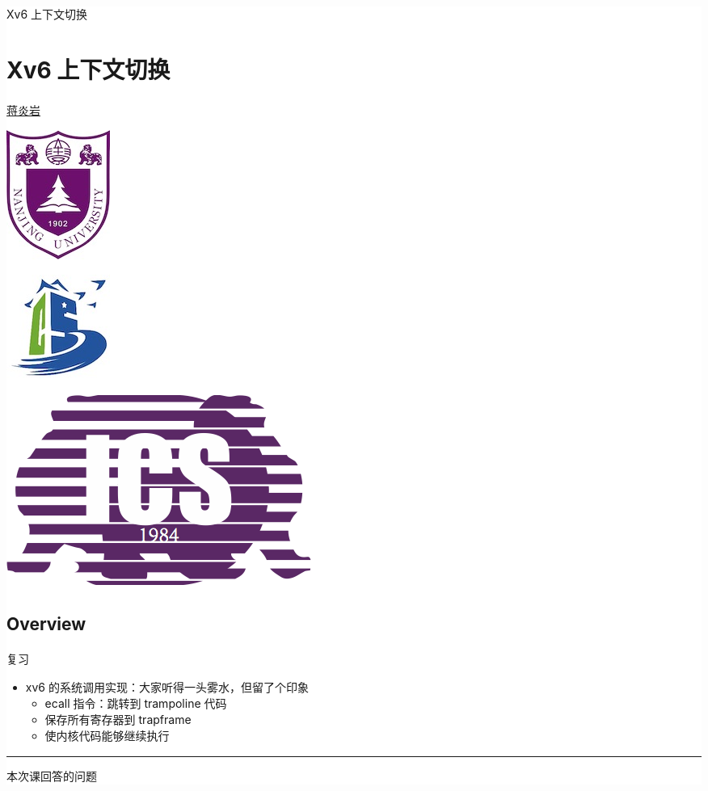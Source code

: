 Xv6 上下文切换

# Xv6 上下文切换

[蒋炎岩](http://ics.nju.edu.cn/~jyy "")

[![](res/18.实现上下文切换/nju-logo.jpg)](http://www.nju.edu.cn/ "")

[![](res/18.实现上下文切换/njucs-logo.jpg)](http://cs.nju.edu.cn/ "")

[![](res/18.实现上下文切换/ics-logo.png)](https://cs.nju.edu.cn/ics/ "")

## Overview

复习

- xv6 的系统调用实现：大家听得一头雾水，但留了个印象
	- ecall 指令：跳转到 trampoline 代码
	- 保存所有寄存器到 trapframe
	- 使内核代码能够继续执行

---

本次课回答的问题
